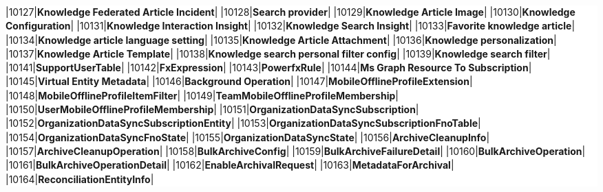 |10127|**Knowledge Federated Article Incident**|
|10128|**Search provider**|
|10129|**Knowledge Article Image**|
|10130|**Knowledge Configuration**|
|10131|**Knowledge Interaction Insight**|
|10132|**Knowledge Search Insight**|
|10133|**Favorite knowledge article**|
|10134|**Knowledge article language setting**|
|10135|**Knowledge Article Attachment**|
|10136|**Knowledge personalization**|
|10137|**Knowledge Article Template**|
|10138|**Knowledge search personal filter config**|
|10139|**Knowledge search filter**|
|10141|**SupportUserTable**|
|10142|**FxExpression**|
|10143|**PowerfxRule**|
|10144|**Ms Graph Resource To Subscription**|
|10145|**Virtual Entity  Metadata**|
|10146|**Background Operation**|
|10147|**MobileOfflineProfileExtension**|
|10148|**MobileOfflineProfileItemFilter**|
|10149|**TeamMobileOfflineProfileMembership**|
|10150|**UserMobileOfflineProfileMembership**|
|10151|**OrganizationDataSyncSubscription**|
|10152|**OrganizationDataSyncSubscriptionEntity**|
|10153|**OrganizationDataSyncSubscriptionFnoTable**|
|10154|**OrganizationDataSyncFnoState**|
|10155|**OrganizationDataSyncState**|
|10156|**ArchiveCleanupInfo**|
|10157|**ArchiveCleanupOperation**|
|10158|**BulkArchiveConfig**|
|10159|**BulkArchiveFailureDetail**|
|10160|**BulkArchiveOperation**|
|10161|**BulkArchiveOperationDetail**|
|10162|**EnableArchivalRequest**|
|10163|**MetadataForArchival**|
|10164|**ReconciliationEntityInfo**|